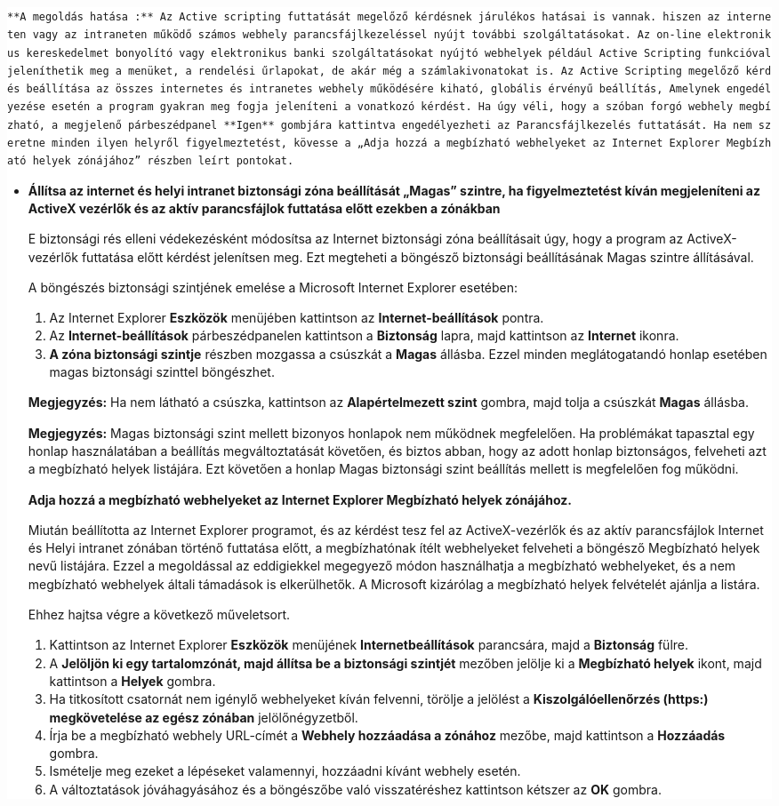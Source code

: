     **A megoldás hatása :** Az Active scripting futtatását megelőző kérdésnek járulékos hatásai is vannak. hiszen az interneten vagy az intraneten működő számos webhely parancsfájlkezeléssel nyújt további szolgáltatásokat. Az on-line elektronikus kereskedelmet bonyolító vagy elektronikus banki szolgáltatásokat nyújtó webhelyek például Active Scripting funkcióval jeleníthetik meg a menüket, a rendelési űrlapokat, de akár még a számlakivonatokat is. Az Active Scripting megelőző kérdés beállítása az összes internetes és intranetes webhely működésére kiható, globális érvényű beállítás, Amelynek engedélyezése esetén a program gyakran meg fogja jeleníteni a vonatkozó kérdést. Ha úgy véli, hogy a szóban forgó webhely megbízható, a megjelenő párbeszédpanel **Igen** gombjára kattintva engedélyezheti az Parancsfájlkezelés futtatását. Ha nem szeretne minden ilyen helyről figyelmeztetést, kövesse a „Adja hozzá a megbízható webhelyeket az Internet Explorer Megbízható helyek zónájához” részben leírt pontokat.

-   **Állítsa az internet és helyi intranet biztonsági zóna beállítását „Magas” szintre, ha figyelmeztetést kíván megjeleníteni az ActiveX vezérlők és az aktív parancsfájlok futtatása előtt ezekben a zónákban**

    E biztonsági rés elleni védekezésként módosítsa az Internet biztonsági zóna beállításait úgy, hogy a program az ActiveX-vezérlők futtatása előtt kérdést jelenítsen meg. Ezt megteheti a böngésző biztonsági beállításának Magas szintre állításával.

    A böngészés biztonsági szintjének emelése a Microsoft Internet Explorer esetében:

    1.  Az Internet Explorer **Eszközök** menüjében kattintson az **Internet-beállítások** pontra.
    2.  Az **Internet-beállítások** párbeszédpanelen kattintson a **Biztonság** lapra, majd kattintson az **Internet** ikonra.
    3.  **A zóna biztonsági szintje** részben mozgassa a csúszkát a **Magas** állásba. Ezzel minden meglátogatandó honlap esetében magas biztonsági szinttel böngészhet.

    **Megjegyzés:** Ha nem látható a csúszka, kattintson az **Alapértelmezett szint** gombra, majd tolja a csúszkát **Magas** állásba.

    **Megjegyzés:** Magas biztonsági szint mellett bizonyos honlapok nem működnek megfelelően. Ha problémákat tapasztal egy honlap használatában a beállítás megváltoztatását követően, és biztos abban, hogy az adott honlap biztonságos, felveheti azt a megbízható helyek listájára. Ezt követően a honlap Magas biztonsági szint beállítás mellett is megfelelően fog működni.

    **Adja hozzá a megbízható webhelyeket az Internet Explorer Megbízható helyek zónájához.**

    Miután beállította az Internet Explorer programot, és az kérdést tesz fel az ActiveX-vezérlők és az aktív parancsfájlok Internet és Helyi intranet zónában történő futtatása előtt, a megbízhatónak ítélt webhelyeket felveheti a böngésző Megbízható helyek nevű listájára. Ezzel a megoldással az eddigiekkel megegyező módon használhatja a megbízható webhelyeket, és a nem megbízható webhelyek általi támadások is elkerülhetők. A Microsoft kizárólag a megbízható helyek felvételét ajánlja a listára.

    Ehhez hajtsa végre a következő műveletsort.

    1.  Kattintson az Internet Explorer **Eszközök** menüjének **Internetbeállítások** parancsára, majd a **Biztonság** fülre.
    2.  A **Jelöljön ki egy tartalomzónát, majd állítsa be a biztonsági szintjét** mezőben jelölje ki a **Megbízható helyek** ikont, majd kattintson a **Helyek** gombra.
    3.  Ha titkosított csatornát nem igénylő webhelyeket kíván felvenni, törölje a jelölést a **Kiszolgálóellenőrzés (https:) megkövetelése az egész zónában** jelölőnégyzetből.
    4.  Írja be a megbízható webhely URL-címét a **Webhely hozzáadása a zónához** mezőbe, majd kattintson a **Hozzáadás** gombra.
    5.  Ismételje meg ezeket a lépéseket valamennyi, hozzáadni kívánt webhely esetén.
    6.  A változtatások jóváhagyásához és a böngészőbe való visszatéréshez kattintson kétszer az **OK** gombra.
